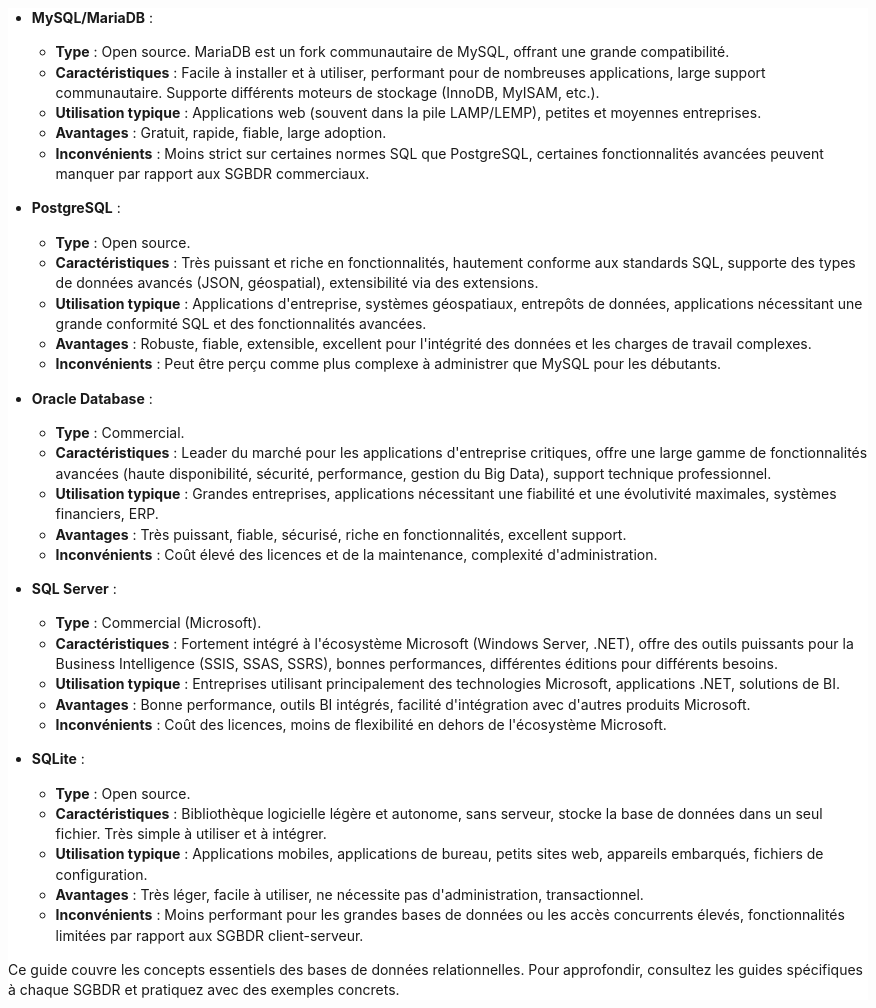 -   **MySQL/MariaDB** :
    -   **Type** : Open source. MariaDB est un fork communautaire de MySQL, offrant une grande compatibilité.
    -   **Caractéristiques** : Facile à installer et à utiliser, performant pour de nombreuses applications, large support communautaire. Supporte différents moteurs de stockage (InnoDB, MyISAM, etc.).
    -   **Utilisation typique** : Applications web (souvent dans la pile LAMP/LEMP), petites et moyennes entreprises.
    -   **Avantages** : Gratuit, rapide, fiable, large adoption.
    -   **Inconvénients** : Moins strict sur certaines normes SQL que PostgreSQL, certaines fonctionnalités avancées peuvent manquer par rapport aux SGBDR commerciaux.

-   **PostgreSQL** :
    -   **Type** : Open source.
    -   **Caractéristiques** : Très puissant et riche en fonctionnalités, hautement conforme aux standards SQL, supporte des types de données avancés (JSON, géospatial), extensibilité via des extensions.
    -   **Utilisation typique** : Applications d'entreprise, systèmes géospatiaux, entrepôts de données, applications nécessitant une grande conformité SQL et des fonctionnalités avancées.
    -   **Avantages** : Robuste, fiable, extensible, excellent pour l'intégrité des données et les charges de travail complexes.
    -   **Inconvénients** : Peut être perçu comme plus complexe à administrer que MySQL pour les débutants.

-   **Oracle Database** :
    -   **Type** : Commercial.
    -   **Caractéristiques** : Leader du marché pour les applications d'entreprise critiques, offre une large gamme de fonctionnalités avancées (haute disponibilité, sécurité, performance, gestion du Big Data), support technique professionnel.
    -   **Utilisation typique** : Grandes entreprises, applications nécessitant une fiabilité et une évolutivité maximales, systèmes financiers, ERP.
    -   **Avantages** : Très puissant, fiable, sécurisé, riche en fonctionnalités, excellent support.
    -   **Inconvénients** : Coût élevé des licences et de la maintenance, complexité d'administration.

-   **SQL Server** :
    -   **Type** : Commercial (Microsoft).
    -   **Caractéristiques** : Fortement intégré à l'écosystème Microsoft (Windows Server, .NET), offre des outils puissants pour la Business Intelligence (SSIS, SSAS, SSRS), bonnes performances, différentes éditions pour différents besoins.
    -   **Utilisation typique** : Entreprises utilisant principalement des technologies Microsoft, applications .NET, solutions de BI.
    -   **Avantages** : Bonne performance, outils BI intégrés, facilité d'intégration avec d'autres produits Microsoft.
    -   **Inconvénients** : Coût des licences, moins de flexibilité en dehors de l'écosystème Microsoft.

-   **SQLite** :
    -   **Type** : Open source.
    -   **Caractéristiques** : Bibliothèque logicielle légère et autonome, sans serveur, stocke la base de données dans un seul fichier. Très simple à utiliser et à intégrer.
    -   **Utilisation typique** : Applications mobiles, applications de bureau, petits sites web, appareils embarqués, fichiers de configuration.
    -   **Avantages** : Très léger, facile à utiliser, ne nécessite pas d'administration, transactionnel.
    -   **Inconvénients** : Moins performant pour les grandes bases de données ou les accès concurrents élevés, fonctionnalités limitées par rapport aux SGBDR client-serveur.

Ce guide couvre les concepts essentiels des bases de données relationnelles. Pour approfondir, consultez les guides spécifiques à chaque SGBDR et pratiquez avec des exemples concrets.
